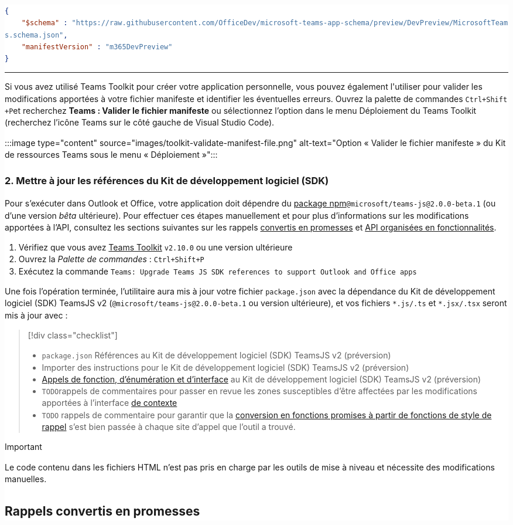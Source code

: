 ```json
{
    "$schema" : "https://raw.githubusercontent.com/OfficeDev/microsoft-teams-app-schema/preview/DevPreview/MicrosoftTeams.schema.json",
    "manifestVersion" : "m365DevPreview"
}
```

---

Si vous avez utilisé Teams Toolkit pour créer votre application personnelle, vous pouvez également l'utiliser pour valider les modifications apportées à votre fichier manifeste et identifier les éventuelles erreurs. Ouvrez la palette de commandes `Ctrl+Shift+P`et recherchez **Teams : Valider le fichier manifeste** ou sélectionnez l’option dans le menu Déploiement du Teams Toolkit (recherchez l’icône Teams sur le côté gauche de Visual Studio Code).

:::image type="content" source="images/toolkit-validate-manifest-file.png" alt-text="Option « Valider le fichier manifeste » du Kit de ressources Teams sous le menu « Déploiement »":::

### <a name="2-update-sdk-references"></a>2. Mettre à jour les références du Kit de développement logiciel (SDK)

Pour s’exécuter dans Outlook et Office, votre application doit dépendre du [package npm](https://www.npmjs.com/package/@microsoft/teams-js/v/2.0.0-beta.1)`@microsoft/teams-js@2.0.0-beta.1` (ou d’une version *bêta* ultérieure). Pour effectuer ces étapes manuellement et pour plus d’informations sur les modifications apportées à l’API, consultez les sections suivantes sur les rappels [convertis en promesses](#callbacks-converted-to-promises) et [API organisées en fonctionnalités](#apis-organized-into-capabilities).

1. Vérifiez que vous avez [Teams Toolkit](https://aka.ms/teams-toolkit) `v2.10.0` ou une version ultérieure
1. Ouvrez la *Palette de commandes* : `Ctrl+Shift+P`
1. Exécutez la commande `Teams: Upgrade Teams JS SDK references to support Outlook and Office apps`

Une fois l’opération terminée, l’utilitaire aura mis à jour votre fichier `package.json` avec la dépendance du Kit de développement logiciel (SDK) TeamsJS v2 (`@microsoft/teams-js@2.0.0-beta.1` ou version ultérieure), et vos fichiers `*.js/.ts` et `*.jsx/.tsx` seront mis à jour avec :

> [!div class="checklist"]
>
> * `package.json` Références au Kit de développement logiciel (SDK) TeamsJS v2 (préversion)
> * Importer des instructions pour le Kit de développement logiciel (SDK) TeamsJS v2 (préversion)
> * [Appels de fonction, d’énumération et d’interface](#apis-organized-into-capabilities) au Kit de développement logiciel (SDK) TeamsJS v2 (préversion)
> * `TODO`rappels de commentaires pour passer en revue les zones susceptibles d’être affectées par les modifications apportées à l’interface [de contexte](#updates-to-the-context-interface)
> * `TODO` rappels de commentaire pour garantir que la [conversion en fonctions promises à partir de fonctions de style de rappel](#callbacks-converted-to-promises) s’est bien passée à chaque site d’appel que l’outil a trouvé.

> [!IMPORTANT]
> Le code contenu dans les fichiers HTML n’est pas pris en charge par les outils de mise à niveau et nécessite des modifications manuelles.

## <a name="callbacks-converted-to-promises"></a>Rappels convertis en promesses
